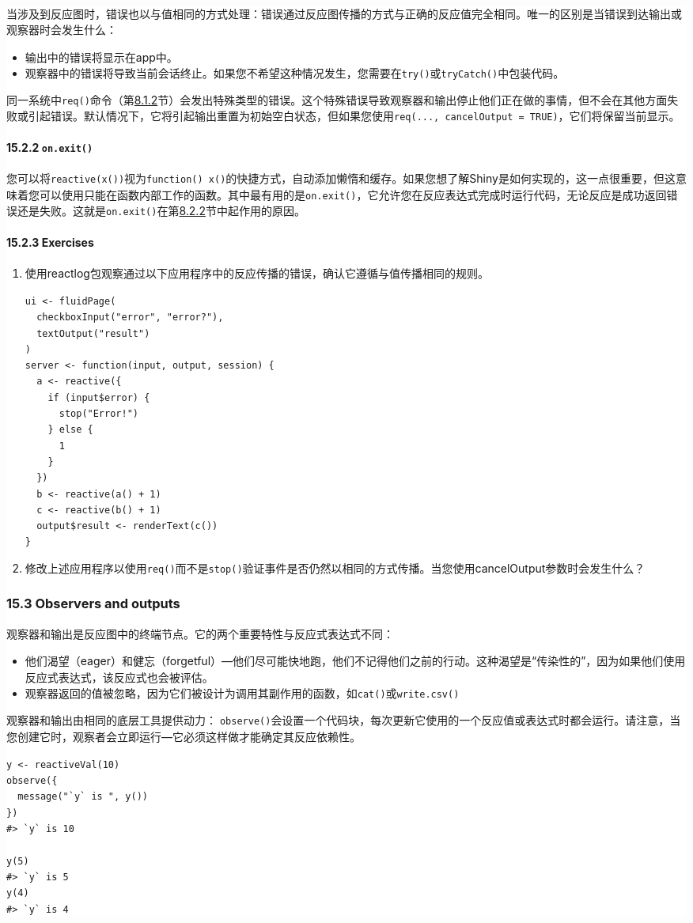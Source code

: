 当涉及到反应图时，错误也以与值相同的方式处理：错误通过反应图传播的方式与正确的反应值完全相同。唯一的区别是当错误到达输出或观察器时会发生什么：

- 输出中的错误将显示在app中。
- 观察器中的错误将导致当前会话终止。如果您不希望这种情况发生，您需要在`try()`或`tryCatch()`中包装代码。

同一系统中`req()`命令（第[8.1.2](https://mastering-shiny.org/action-feedback.html#cancelling-execution-with-req)节）会发出特殊类型的错误。这个特殊错误导致观察器和输出停止他们正在做的事情，但不会在其他方面失败或引起错误。默认情况下，它将引起输出重置为初始空白状态，但如果您使用`req(..., cancelOutput = TRUE)`，它们将保留当前显示。

#### 15.2.2 `on.exit()`

您可以将`reactive(x())`视为`function() x()`的快捷方式，自动添加懒惰和缓存。如果您想了解Shiny是如何实现的，这一点很重要，但这意味着您可以使用只能在函数内部工作的函数。其中最有用的是`on.exit()`，它允许您在反应表达式完成时运行代码，无论反应是成功返回错误还是失败。这就是`on.exit()`在第[8.2.2](https://mastering-shiny.org/action-feedback.html#removing-on-completion)节中起作用的原因。

#### 15.2.3 Exercises

1. 使用reactlog包观察通过以下应用程序中的反应传播的错误，确认它遵循与值传播相同的规则。

   ```
   ui <- fluidPage(
     checkboxInput("error", "error?"),
     textOutput("result")
   )
   server <- function(input, output, session) {
     a <- reactive({
       if (input$error) {
         stop("Error!")
       } else {
         1
       }
     })
     b <- reactive(a() + 1)
     c <- reactive(b() + 1)
     output$result <- renderText(c())
   }
   ```

2. 修改上述应用程序以使用`req()`而不是`stop()`验证事件是否仍然以相同的方式传播。当您使用cancelOutput参数时会发生什么？

### 15.3 Observers and outputs

观察器和输出是反应图中的终端节点。它的两个重要特性与反应式表达式不同：

- 他们渴望（eager）和健忘（forgetful）—他们尽可能快地跑，他们不记得他们之前的行动。这种渴望是“传染性的”，因为如果他们使用反应式表达式，该反应式也会被评估。
- 观察器返回的值被忽略，因为它们被设计为调用其副作用的函数，如`cat()`或`write.csv()`

观察器和输出由相同的底层工具提供动力： `observe()`会设置一个代码块，每次更新它使用的一个反应值或表达式时都会运行。请注意，当您创建它时，观察者会立即运行—它必须这样做才能确定其反应依赖性。

```
y <- reactiveVal(10)
observe({
  message("`y` is ", y())
})
#> `y` is 10

y(5)
#> `y` is 5
y(4)
#> `y` is 4
```
